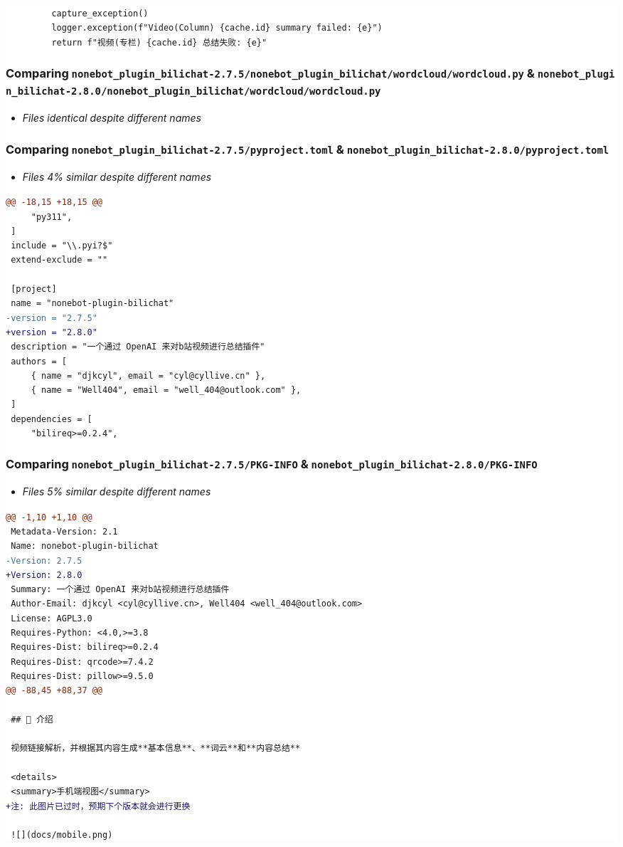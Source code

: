 ```diff
         capture_exception()
         logger.exception(f"Video(Column) {cache.id} summary failed: {e}")
         return f"视频(专栏) {cache.id} 总结失败: {e}"
```

### Comparing `nonebot_plugin_bilichat-2.7.5/nonebot_plugin_bilichat/wordcloud/wordcloud.py` & `nonebot_plugin_bilichat-2.8.0/nonebot_plugin_bilichat/wordcloud/wordcloud.py`

 * *Files identical despite different names*

### Comparing `nonebot_plugin_bilichat-2.7.5/pyproject.toml` & `nonebot_plugin_bilichat-2.8.0/pyproject.toml`

 * *Files 4% similar despite different names*

```diff
@@ -18,15 +18,15 @@
     "py311",
 ]
 include = "\\.pyi?$"
 extend-exclude = ""
 
 [project]
 name = "nonebot-plugin-bilichat"
-version = "2.7.5"
+version = "2.8.0"
 description = "一个通过 OpenAI 来对b站视频进行总结插件"
 authors = [
     { name = "djkcyl", email = "cyl@cyllive.cn" },
     { name = "Well404", email = "well_404@outlook.com" },
 ]
 dependencies = [
     "bilireq>=0.2.4",
```

### Comparing `nonebot_plugin_bilichat-2.7.5/PKG-INFO` & `nonebot_plugin_bilichat-2.8.0/PKG-INFO`

 * *Files 5% similar despite different names*

```diff
@@ -1,10 +1,10 @@
 Metadata-Version: 2.1
 Name: nonebot-plugin-bilichat
-Version: 2.7.5
+Version: 2.8.0
 Summary: 一个通过 OpenAI 来对b站视频进行总结插件
 Author-Email: djkcyl <cyl@cyllive.cn>, Well404 <well_404@outlook.com>
 License: AGPL3.0
 Requires-Python: <4.0,>=3.8
 Requires-Dist: bilireq>=0.2.4
 Requires-Dist: qrcode>=7.4.2
 Requires-Dist: pillow>=9.5.0
@@ -88,45 +88,37 @@
 
 ## 📖 介绍
 
 视频链接解析，并根据其内容生成**基本信息**、**词云**和**内容总结**
 
 <details>
 <summary>手机端视图</summary>
+注: 此图片已过时，预期下个版本就会进行更换
 
 ![](docs/mobile.png)
```